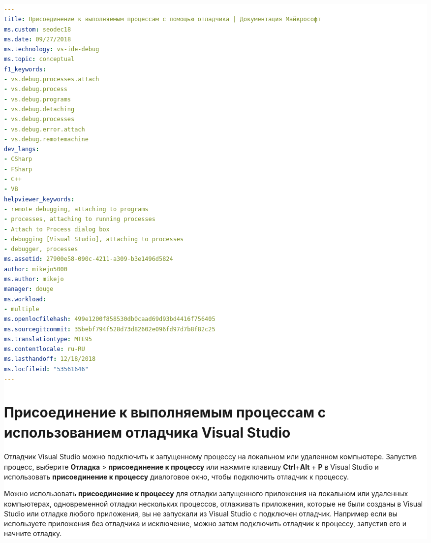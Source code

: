 ```yaml
---
title: Присоединение к выполняемым процессам с помощью отладчика | Документация Майкрософт
ms.custom: seodec18
ms.date: 09/27/2018
ms.technology: vs-ide-debug
ms.topic: conceptual
f1_keywords:
- vs.debug.processes.attach
- vs.debug.process
- vs.debug.programs
- vs.debug.detaching
- vs.debug.processes
- vs.debug.error.attach
- vs.debug.remotemachine
dev_langs:
- CSharp
- FSharp
- C++
- VB
helpviewer_keywords:
- remote debugging, attaching to programs
- processes, attaching to running processes
- Attach to Process dialog box
- debugging [Visual Studio], attaching to processes
- debugger, processes
ms.assetid: 27900e58-090c-4211-a309-b3e1496d5824
author: mikejo5000
ms.author: mikejo
manager: douge
ms.workload:
- multiple
ms.openlocfilehash: 499e1200f858530db0caad69d93bd4416f756405
ms.sourcegitcommit: 35bebf794f528d73d82602e096fd97d7b8f82c25
ms.translationtype: MTE95
ms.contentlocale: ru-RU
ms.lasthandoff: 12/18/2018
ms.locfileid: "53561646"
---
```

# <a name="attach-to-running-processes-with-the-visual-studio-debugger"></a>Присоединение к выполняемым процессам с использованием отладчика Visual Studio
Отладчик Visual Studio можно подключить к запущенному процессу на локальном или удаленном компьютере. Запустив процесс, выберите **Отладка** > **присоединение к процессу** или нажмите клавишу **Ctrl**+**Alt** + **P** в Visual Studio и использовать **присоединение к процессу** диалоговое окно, чтобы подключить отладчик к процессу.

Можно использовать **присоединение к процессу** для отладки запущенного приложения на локальном или удаленных компьютерах, одновременной отладки нескольких процессов, отлаживать приложения, которые не были созданы в Visual Studio или отладке любого приложения, вы не запускали из Visual Studio с подключен отладчик. Например если вы используете приложения без отладчика и исключение, можно затем подключить отладчик к процессу, запустив его и начните отладку.
